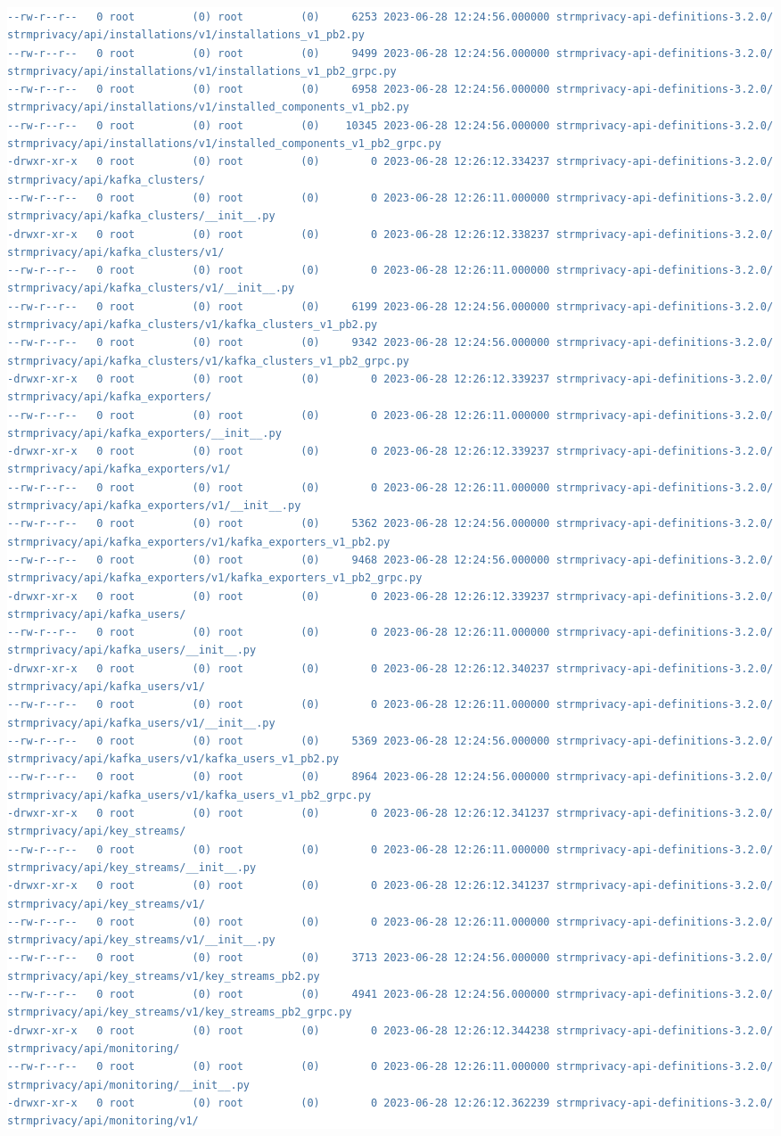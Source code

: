 ```diff
--rw-r--r--   0 root         (0) root         (0)     6253 2023-06-28 12:24:56.000000 strmprivacy-api-definitions-3.2.0/strmprivacy/api/installations/v1/installations_v1_pb2.py
--rw-r--r--   0 root         (0) root         (0)     9499 2023-06-28 12:24:56.000000 strmprivacy-api-definitions-3.2.0/strmprivacy/api/installations/v1/installations_v1_pb2_grpc.py
--rw-r--r--   0 root         (0) root         (0)     6958 2023-06-28 12:24:56.000000 strmprivacy-api-definitions-3.2.0/strmprivacy/api/installations/v1/installed_components_v1_pb2.py
--rw-r--r--   0 root         (0) root         (0)    10345 2023-06-28 12:24:56.000000 strmprivacy-api-definitions-3.2.0/strmprivacy/api/installations/v1/installed_components_v1_pb2_grpc.py
-drwxr-xr-x   0 root         (0) root         (0)        0 2023-06-28 12:26:12.334237 strmprivacy-api-definitions-3.2.0/strmprivacy/api/kafka_clusters/
--rw-r--r--   0 root         (0) root         (0)        0 2023-06-28 12:26:11.000000 strmprivacy-api-definitions-3.2.0/strmprivacy/api/kafka_clusters/__init__.py
-drwxr-xr-x   0 root         (0) root         (0)        0 2023-06-28 12:26:12.338237 strmprivacy-api-definitions-3.2.0/strmprivacy/api/kafka_clusters/v1/
--rw-r--r--   0 root         (0) root         (0)        0 2023-06-28 12:26:11.000000 strmprivacy-api-definitions-3.2.0/strmprivacy/api/kafka_clusters/v1/__init__.py
--rw-r--r--   0 root         (0) root         (0)     6199 2023-06-28 12:24:56.000000 strmprivacy-api-definitions-3.2.0/strmprivacy/api/kafka_clusters/v1/kafka_clusters_v1_pb2.py
--rw-r--r--   0 root         (0) root         (0)     9342 2023-06-28 12:24:56.000000 strmprivacy-api-definitions-3.2.0/strmprivacy/api/kafka_clusters/v1/kafka_clusters_v1_pb2_grpc.py
-drwxr-xr-x   0 root         (0) root         (0)        0 2023-06-28 12:26:12.339237 strmprivacy-api-definitions-3.2.0/strmprivacy/api/kafka_exporters/
--rw-r--r--   0 root         (0) root         (0)        0 2023-06-28 12:26:11.000000 strmprivacy-api-definitions-3.2.0/strmprivacy/api/kafka_exporters/__init__.py
-drwxr-xr-x   0 root         (0) root         (0)        0 2023-06-28 12:26:12.339237 strmprivacy-api-definitions-3.2.0/strmprivacy/api/kafka_exporters/v1/
--rw-r--r--   0 root         (0) root         (0)        0 2023-06-28 12:26:11.000000 strmprivacy-api-definitions-3.2.0/strmprivacy/api/kafka_exporters/v1/__init__.py
--rw-r--r--   0 root         (0) root         (0)     5362 2023-06-28 12:24:56.000000 strmprivacy-api-definitions-3.2.0/strmprivacy/api/kafka_exporters/v1/kafka_exporters_v1_pb2.py
--rw-r--r--   0 root         (0) root         (0)     9468 2023-06-28 12:24:56.000000 strmprivacy-api-definitions-3.2.0/strmprivacy/api/kafka_exporters/v1/kafka_exporters_v1_pb2_grpc.py
-drwxr-xr-x   0 root         (0) root         (0)        0 2023-06-28 12:26:12.339237 strmprivacy-api-definitions-3.2.0/strmprivacy/api/kafka_users/
--rw-r--r--   0 root         (0) root         (0)        0 2023-06-28 12:26:11.000000 strmprivacy-api-definitions-3.2.0/strmprivacy/api/kafka_users/__init__.py
-drwxr-xr-x   0 root         (0) root         (0)        0 2023-06-28 12:26:12.340237 strmprivacy-api-definitions-3.2.0/strmprivacy/api/kafka_users/v1/
--rw-r--r--   0 root         (0) root         (0)        0 2023-06-28 12:26:11.000000 strmprivacy-api-definitions-3.2.0/strmprivacy/api/kafka_users/v1/__init__.py
--rw-r--r--   0 root         (0) root         (0)     5369 2023-06-28 12:24:56.000000 strmprivacy-api-definitions-3.2.0/strmprivacy/api/kafka_users/v1/kafka_users_v1_pb2.py
--rw-r--r--   0 root         (0) root         (0)     8964 2023-06-28 12:24:56.000000 strmprivacy-api-definitions-3.2.0/strmprivacy/api/kafka_users/v1/kafka_users_v1_pb2_grpc.py
-drwxr-xr-x   0 root         (0) root         (0)        0 2023-06-28 12:26:12.341237 strmprivacy-api-definitions-3.2.0/strmprivacy/api/key_streams/
--rw-r--r--   0 root         (0) root         (0)        0 2023-06-28 12:26:11.000000 strmprivacy-api-definitions-3.2.0/strmprivacy/api/key_streams/__init__.py
-drwxr-xr-x   0 root         (0) root         (0)        0 2023-06-28 12:26:12.341237 strmprivacy-api-definitions-3.2.0/strmprivacy/api/key_streams/v1/
--rw-r--r--   0 root         (0) root         (0)        0 2023-06-28 12:26:11.000000 strmprivacy-api-definitions-3.2.0/strmprivacy/api/key_streams/v1/__init__.py
--rw-r--r--   0 root         (0) root         (0)     3713 2023-06-28 12:24:56.000000 strmprivacy-api-definitions-3.2.0/strmprivacy/api/key_streams/v1/key_streams_pb2.py
--rw-r--r--   0 root         (0) root         (0)     4941 2023-06-28 12:24:56.000000 strmprivacy-api-definitions-3.2.0/strmprivacy/api/key_streams/v1/key_streams_pb2_grpc.py
-drwxr-xr-x   0 root         (0) root         (0)        0 2023-06-28 12:26:12.344238 strmprivacy-api-definitions-3.2.0/strmprivacy/api/monitoring/
--rw-r--r--   0 root         (0) root         (0)        0 2023-06-28 12:26:11.000000 strmprivacy-api-definitions-3.2.0/strmprivacy/api/monitoring/__init__.py
-drwxr-xr-x   0 root         (0) root         (0)        0 2023-06-28 12:26:12.362239 strmprivacy-api-definitions-3.2.0/strmprivacy/api/monitoring/v1/
```